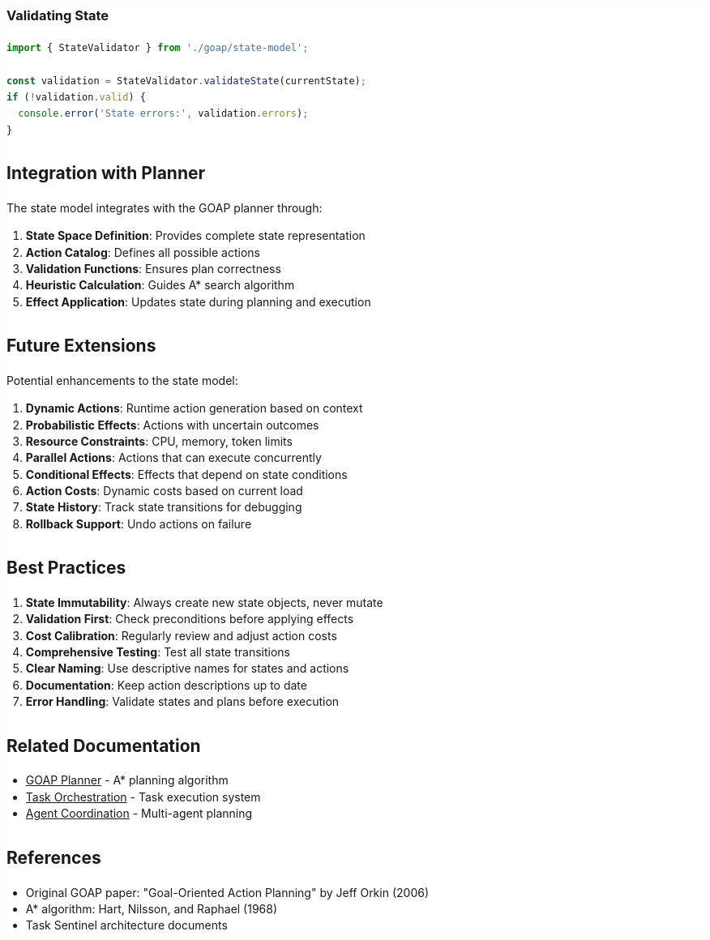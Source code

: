 ### Validating State

```typescript
import { StateValidator } from './goap/state-model';

const validation = StateValidator.validateState(currentState);
if (!validation.valid) {
  console.error('State errors:', validation.errors);
}
```

## Integration with Planner

The state model integrates with the GOAP planner through:

1. **State Space Definition**: Provides complete state representation
2. **Action Catalog**: Defines all possible actions
3. **Validation Functions**: Ensures plan correctness
4. **Heuristic Calculation**: Guides A* search algorithm
5. **Effect Application**: Updates state during planning and execution

## Future Extensions

Potential enhancements to the state model:

1. **Dynamic Actions**: Runtime action generation based on context
2. **Probabilistic Effects**: Actions with uncertain outcomes
3. **Resource Constraints**: CPU, memory, token limits
4. **Parallel Actions**: Actions that can execute concurrently
5. **Conditional Effects**: Effects that depend on state conditions
6. **Action Costs**: Dynamic costs based on current load
7. **State History**: Track state transitions for debugging
8. **Rollback Support**: Undo actions on failure

## Best Practices

1. **State Immutability**: Always create new state objects, never mutate
2. **Validation First**: Check preconditions before applying effects
3. **Cost Calibration**: Regularly review and adjust action costs
4. **Comprehensive Testing**: Test all state transitions
5. **Clear Naming**: Use descriptive names for states and actions
6. **Documentation**: Keep action descriptions up to date
7. **Error Handling**: Validate states and plans before execution

## Related Documentation

- [GOAP Planner](./goap-planner.md) - A* planning algorithm
- [Task Orchestration](./task-orchestration.md) - Task execution system
- [Agent Coordination](./agent-coordination.md) - Multi-agent planning

## References

- Original GOAP paper: "Goal-Oriented Action Planning" by Jeff Orkin (2006)
- A* algorithm: Hart, Nilsson, and Raphael (1968)
- Task Sentinel architecture documents
